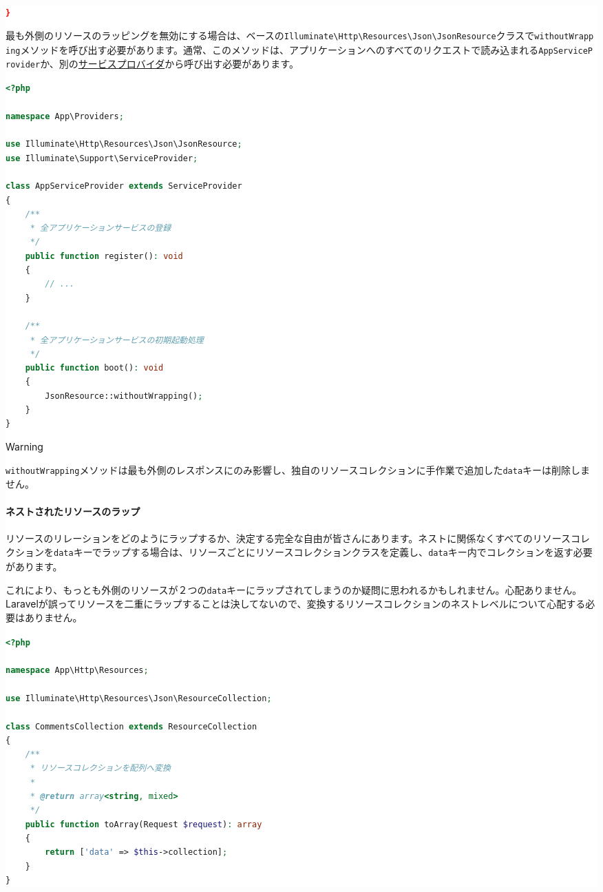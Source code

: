 ```json
}
```

最も外側のリソースのラッピングを無効にする場合は、ベースの`Illuminate\Http\Resources\Json\JsonResource`クラスで`withoutWrapping`メソッドを呼び出す必要があります。通常、このメソッドは、アプリケーションへのすべてのリクエストで読み込まれる`AppServiceProvider`か、別の[サービスプロバイダ](/docs/{{version}}/provider)から呼び出す必要があります。

```php
<?php

namespace App\Providers;

use Illuminate\Http\Resources\Json\JsonResource;
use Illuminate\Support\ServiceProvider;

class AppServiceProvider extends ServiceProvider
{
    /**
     * 全アプリケーションサービスの登録
     */
    public function register(): void
    {
        // ...
    }

    /**
     * 全アプリケーションサービスの初期起動処理
     */
    public function boot(): void
    {
        JsonResource::withoutWrapping();
    }
}
```

> [!WARNING]
> `withoutWrapping`メソッドは最も外側のレスポンスにのみ影響し、独自のリソースコレクションに手作業で追加した`data`キーは削除しません。

<a name="wrapping-nested-resources"></a>
#### ネストされたリソースのラップ

リソースのリレーションをどのようにラップするか、決定する完全な自由が皆さんにあります。ネストに関係なくすべてのリソースコレクションを`data`キーでラップする場合は、リソースごとにリソースコレクションクラスを定義し、`data`キー内でコレクションを返す必要があります。

これにより、もっとも外側のリソースが２つの`data`キーにラップされてしまうのか疑問に思われるかもしれません。心配ありません。Laravelが誤ってリソースを二重にラップすることは決してないので、変換するリソースコレクションのネストレベルについて心配する必要はありません。

```php
<?php

namespace App\Http\Resources;

use Illuminate\Http\Resources\Json\ResourceCollection;

class CommentsCollection extends ResourceCollection
{
    /**
     * リソースコレクションを配列へ変換
     *
     * @return array<string, mixed>
     */
    public function toArray(Request $request): array
    {
        return ['data' => $this->collection];
    }
}
```